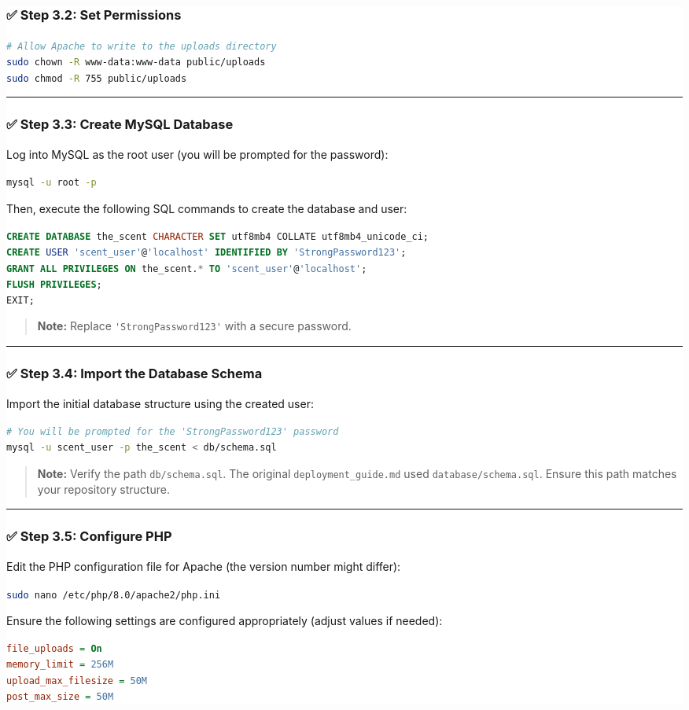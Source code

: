 
### ✅ Step 3.2: Set Permissions

```bash
# Allow Apache to write to the uploads directory
sudo chown -R www-data:www-data public/uploads
sudo chmod -R 755 public/uploads
```

---

### ✅ Step 3.3: Create MySQL Database

Log into MySQL as the root user (you will be prompted for the password):

```bash
mysql -u root -p
```

Then, execute the following SQL commands to create the database and user:

```sql
CREATE DATABASE the_scent CHARACTER SET utf8mb4 COLLATE utf8mb4_unicode_ci;
CREATE USER 'scent_user'@'localhost' IDENTIFIED BY 'StrongPassword123';
GRANT ALL PRIVILEGES ON the_scent.* TO 'scent_user'@'localhost';
FLUSH PRIVILEGES;
EXIT;
```
> **Note:** Replace `'StrongPassword123'` with a secure password.

---

### ✅ Step 3.4: Import the Database Schema

Import the initial database structure using the created user:

```bash
# You will be prompted for the 'StrongPassword123' password
mysql -u scent_user -p the_scent < db/schema.sql
```
> **Note:** Verify the path `db/schema.sql`. The original `deployment_guide.md` used `database/schema.sql`. Ensure this path matches your repository structure.

---

### ✅ Step 3.5: Configure PHP

Edit the PHP configuration file for Apache (the version number might differ):

```bash
sudo nano /etc/php/8.0/apache2/php.ini
```

Ensure the following settings are configured appropriately (adjust values if needed):

```ini
file_uploads = On
memory_limit = 256M
upload_max_filesize = 50M
post_max_size = 50M
```
